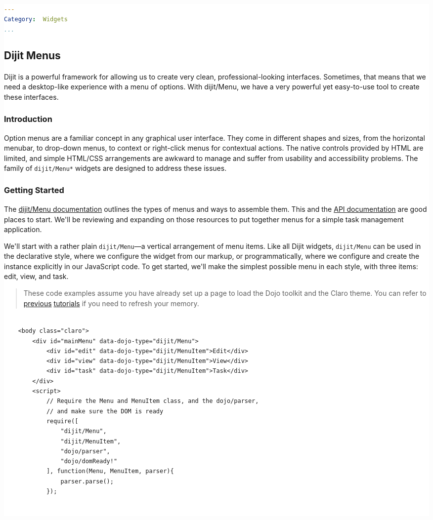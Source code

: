 ```yaml
---
Category:  Widgets
...
```


## Dijit Menus

Dijit is a powerful framework for allowing us to create very clean, professional-looking interfaces. Sometimes, that means that we need a desktop-like experience with a menu of options. With dijit/Menu, we have a very powerful yet easy-to-use tool to create these interfaces.

### Introduction

Option menus are a familiar concept in any graphical user interface.
They come in different shapes and sizes, from the horizontal menubar, to drop-down menus,
to context or right-click menus for contextual actions.
The native controls provided by HTML are limited, and simple HTML/CSS
arrangements are awkward to manage and suffer from usability and accessibility problems.
The family of `dijit/Menu*` widgets are designed to address these issues.

### Getting Started

The [dijit/Menu documentation](/reference-guide/1.10/dijit/Menu.html)
outlines the types of menus and ways to assemble them.  This and the
[API documentation](/api/?qs=1.10/dijit/Menu) are
good places to start. We'll be reviewing and expanding on those resources to
put together menus for a simple task management application.

We'll start with a rather plain `dijit/Menu`&mdash;a vertical
arrangement of menu items.  Like all Dijit widgets, `dijit/Menu` can
be used in the declarative style, where we configure the widget from our markup,
or programmatically, where we configure and create the instance explicitly in our
JavaScript code.  To get started, we'll make the simplest possible menu in
each style, with three items: edit, view, and task.

> These code examples assume you have already set up a page
to load the Dojo toolkit and the Claro theme.  You can refer to
[previous](../dialogs_tooltips/ "Dialogs & Tooltips")
[tutorials](../sliders/ "Sliders") if you need
to refresh your memory.

<div id="example1">
	<div data-dojo-type="dijit/layout/TabContainer"
		data-dojo-props="doLayout:false, 'class':'code-tabs'">
	<div data-dojo-type="dijit/layout/ContentPane" data-dojo-props="title:'Declarative'">
	<pre class="brush: js; html-script: true;">
		<code>
	&lt;body class="claro"&gt;
		&lt;div id="mainMenu" data-dojo-type="dijit/Menu"&gt;
			&lt;div id="edit" data-dojo-type="dijit/MenuItem"&gt;Edit&lt;/div&gt;
			&lt;div id="view" data-dojo-type="dijit/MenuItem"&gt;View&lt;/div&gt;
			&lt;div id="task" data-dojo-type="dijit/MenuItem"&gt;Task&lt;/div&gt;
		&lt;/div&gt;
		&lt;script&gt;
			// Require the Menu and MenuItem class, and the dojo/parser,
			// and make sure the DOM is ready
			require([
				"dijit/Menu",
				"dijit/MenuItem",
				"dojo/parser",
				"dojo/domReady!"
			], function(Menu, MenuItem, parser){
				parser.parse();
			});